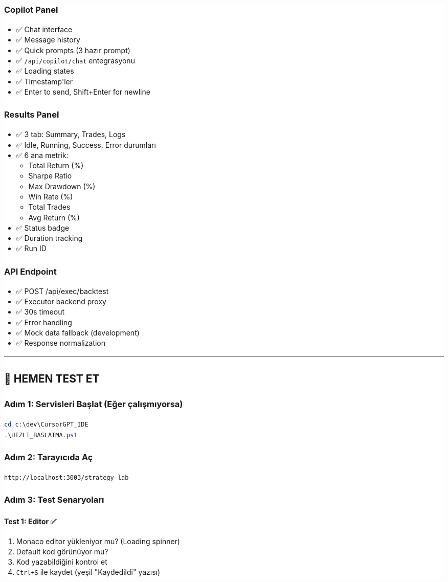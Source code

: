 ### Copilot Panel
- ✅ Chat interface
- ✅ Message history
- ✅ Quick prompts (3 hazır prompt)
- ✅ `/api/copilot/chat` entegrasyonu
- ✅ Loading states
- ✅ Timestamp'ler
- ✅ Enter to send, Shift+Enter for newline

### Results Panel
- ✅ 3 tab: Summary, Trades, Logs
- ✅ Idle, Running, Success, Error durumları
- ✅ 6 ana metrik:
  - Total Return (%)
  - Sharpe Ratio
  - Max Drawdown (%)
  - Win Rate (%)
  - Total Trades
  - Avg Return (%)
- ✅ Status badge
- ✅ Duration tracking
- ✅ Run ID

### API Endpoint
- ✅ POST /api/exec/backtest
- ✅ Executor backend proxy
- ✅ 30s timeout
- ✅ Error handling
- ✅ Mock data fallback (development)
- ✅ Response normalization

---

## 🚀 HEMEN TEST ET

### Adım 1: Servisleri Başlat (Eğer çalışmıyorsa)

```powershell
cd c:\dev\CursorGPT_IDE
.\HIZLI_BASLATMA.ps1
```

### Adım 2: Tarayıcıda Aç

```
http://localhost:3003/strategy-lab
```

### Adım 3: Test Senaryoları

#### Test 1: Editor ✅
1. Monaco editor yükleniyor mu? (Loading spinner)
2. Default kod görünüyor mu?
3. Kod yazabildiğini kontrol et
4. `Ctrl+S` ile kaydet (yeşil "Kaydedildi" yazısı)
